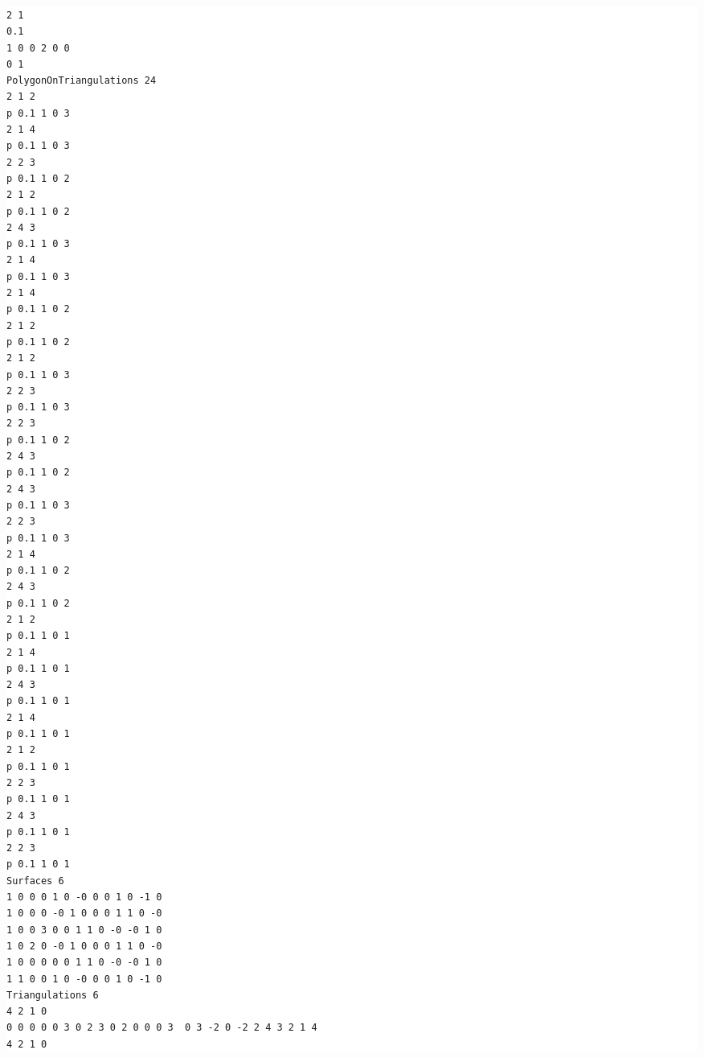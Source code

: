     2 1  
    0.1  
    1 0 0 2 0 0   
    0 1   
    PolygonOnTriangulations 24  
    2 1 2   
    p 0.1 1 0 3   
    2 1 4   
    p 0.1 1 0 3   
    2 2 3   
    p 0.1 1 0 2   
    2 1 2   
    p 0.1 1 0 2   
    2 4 3   
    p 0.1 1 0 3   
    2 1 4   
    p 0.1 1 0 3   
    2 1 4   
    p 0.1 1 0 2   
    2 1 2   
    p 0.1 1 0 2   
    2 1 2   
    p 0.1 1 0 3   
    2 2 3   
    p 0.1 1 0 3   
    2 2 3   
    p 0.1 1 0 2   
    2 4 3   
    p 0.1 1 0 2   
    2 4 3   
    p 0.1 1 0 3   
    2 2 3   
    p 0.1 1 0 3   
    2 1 4   
    p 0.1 1 0 2   
    2 4 3   
    p 0.1 1 0 2   
    2 1 2   
    p 0.1 1 0 1   
    2 1 4   
    p 0.1 1 0 1   
    2 4 3   
    p 0.1 1 0 1   
    2 1 4   
    p 0.1 1 0 1   
    2 1 2   
    p 0.1 1 0 1   
    2 2 3   
    p 0.1 1 0 1   
    2 4 3   
    p 0.1 1 0 1   
    2 2 3   
    p 0.1 1 0 1   
    Surfaces 6  
    1 0 0 0 1 0 -0 0 0 1 0 -1 0   
    1 0 0 0 -0 1 0 0 0 1 1 0 -0   
    1 0 0 3 0 0 1 1 0 -0 -0 1 0   
    1 0 2 0 -0 1 0 0 0 1 1 0 -0   
    1 0 0 0 0 0 1 1 0 -0 -0 1 0   
    1 1 0 0 1 0 -0 0 0 1 0 -1 0   
    Triangulations 6  
    4 2 1 0  
    0 0 0 0 0 3 0 2 3 0 2 0 0 0 3  0 3 -2 0 -2 2 4 3 2 1 4   
    4 2 1 0  